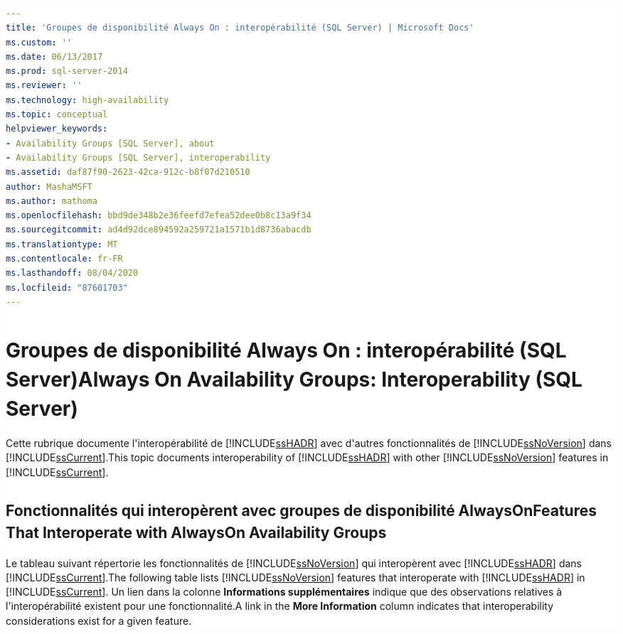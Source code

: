```yaml
---
title: 'Groupes de disponibilité Always On : interopérabilité (SQL Server) | Microsoft Docs'
ms.custom: ''
ms.date: 06/13/2017
ms.prod: sql-server-2014
ms.reviewer: ''
ms.technology: high-availability
ms.topic: conceptual
helpviewer_keywords:
- Availability Groups [SQL Server], about
- Availability Groups [SQL Server], interoperability
ms.assetid: daf87f90-2623-42ca-912c-b8f07d210510
author: MashaMSFT
ms.author: mathoma
ms.openlocfilehash: bbd9de348b2e36feefd7efea52dee0b8c13a9f34
ms.sourcegitcommit: ad4d92dce894592a259721a1571b1d8736abacdb
ms.translationtype: MT
ms.contentlocale: fr-FR
ms.lasthandoff: 08/04/2020
ms.locfileid: "87601703"
---
```

# <a name="always-on-availability-groups-interoperability-sql-server"></a><span data-ttu-id="686f9-102">Groupes de disponibilité Always On : interopérabilité (SQL Server)</span><span class="sxs-lookup"><span data-stu-id="686f9-102">Always On Availability Groups: Interoperability (SQL Server)</span></span>
  <span data-ttu-id="686f9-103">Cette rubrique documente l'interopérabilité de [!INCLUDE[ssHADR](../../../includes/sshadr-md.md)] avec d'autres fonctionnalités de [!INCLUDE[ssNoVersion](../../../includes/ssnoversion-md.md)] dans [!INCLUDE[ssCurrent](../../../includes/sscurrent-md.md)].</span><span class="sxs-lookup"><span data-stu-id="686f9-103">This topic documents interoperability of [!INCLUDE[ssHADR](../../../includes/sshadr-md.md)] with other [!INCLUDE[ssNoVersion](../../../includes/ssnoversion-md.md)] features in [!INCLUDE[ssCurrent](../../../includes/sscurrent-md.md)].</span></span>  
  

  
##  <a name="features-that-interoperate-with-alwayson-availability-groups"></a><a name="Interop"></a><span data-ttu-id="686f9-104">Fonctionnalités qui interopèrent avec groupes de disponibilité AlwaysOn</span><span class="sxs-lookup"><span data-stu-id="686f9-104">Features That Interoperate with AlwaysOn Availability Groups</span></span>  
 <span data-ttu-id="686f9-105">Le tableau suivant répertorie les fonctionnalités de [!INCLUDE[ssNoVersion](../../../includes/ssnoversion-md.md)] qui interopèrent avec [!INCLUDE[ssHADR](../../../includes/sshadr-md.md)] dans [!INCLUDE[ssCurrent](../../../includes/sscurrent-md.md)].</span><span class="sxs-lookup"><span data-stu-id="686f9-105">The following table lists [!INCLUDE[ssNoVersion](../../../includes/ssnoversion-md.md)] features that interoperate with [!INCLUDE[ssHADR](../../../includes/sshadr-md.md)] in [!INCLUDE[ssCurrent](../../../includes/sscurrent-md.md)].</span></span> <span data-ttu-id="686f9-106">Un lien dans la colonne **Informations supplémentaires** indique que des observations relatives à l'interopérabilité existent pour une fonctionnalité.</span><span class="sxs-lookup"><span data-stu-id="686f9-106">A link in the **More Information** column indicates that interoperability considerations exist for a given feature.</span></span>  
  